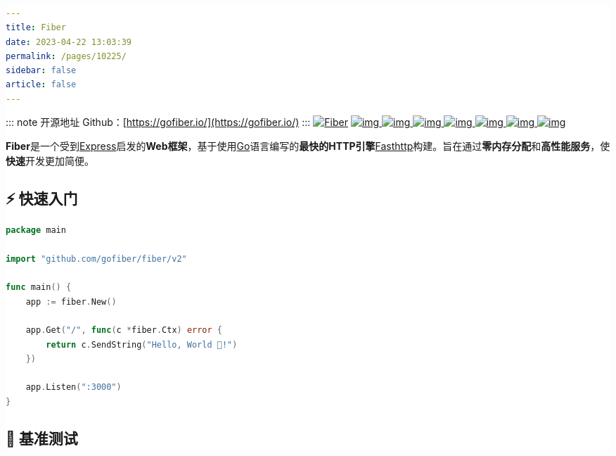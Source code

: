 ```yaml
---
title: Fiber
date: 2023-04-22 13:03:39
permalink: /pages/10225/
sidebar: false
article: false
---
```

::: note 开源地址
Github：[https://gofiber.io/](https://gofiber.io/)
::: 
[![Fiber](https://raw.githubusercontent.com/gofiber/docs/master/static/fiber_v2_logo.svg)](https://gofiber.io/)
[![img](https://img.shields.io/badge/%F0%9F%93%9A%20godoc-pkg-00ACD7.svg?color=00ACD7&style=flat-square) ](https://pkg.go.dev/github.com/gofiber/fiber/v2#pkg-overview)[![img](https://img.shields.io/badge/%F0%9F%93%9D%20goreport-A%2B-75C46B?style=flat-square) ](https://goreportcard.com/report/github.com/gofiber/fiber/v2)[![img](https://img.shields.io/badge/%F0%9F%94%8E%20gocover-97.8%25-75C46B.svg?style=flat-square) ](https://gocover.io/github.com/gofiber/fiber)[![img](https://img.shields.io/github/workflow/status/gofiber/fiber/Security?label=%F0%9F%94%91%20gosec&style=flat-square&color=75C46B) ](https://github.com/gofiber/fiber/actions?query=workflow%3ASecurity)[![img](https://img.shields.io/github/workflow/status/gofiber/fiber/Test?label=%F0%9F%A7%AA%20tests&style=flat-square&color=75C46B) ](https://github.com/gofiber/fiber/actions?query=workflow%3ATest)[![img](https://img.shields.io/badge/%F0%9F%92%A1%20fiber-docs-00ACD7.svg?style=flat-square) ](https://docs.gofiber.io/)[![img](https://img.shields.io/discord/704680098577514527?style=flat-square&label=%F0%9F%92%AC%20discord&color=00ACD7)](https://gofiber.io/discord)

**Fiber**是一个受到[Express](https://github.com/expressjs/express)启发的**Web框架**，基于使用[Go](https://go.dev/doc/)语言编写的**最快的HTTP引擎**[Fasthttp](https://github.com/valyala/fasthttp)构建。旨在通过**零内存分配**和**高性能服务**，使**快速**开发更加简便。

## ⚡️ 快速入门

```go
package main

import "github.com/gofiber/fiber/v2"

func main() {
    app := fiber.New()

    app.Get("/", func(c *fiber.Ctx) error {
        return c.SendString("Hello, World 👋!")
    })

    app.Listen(":3000")
}
```

## 🤖 基准测试
